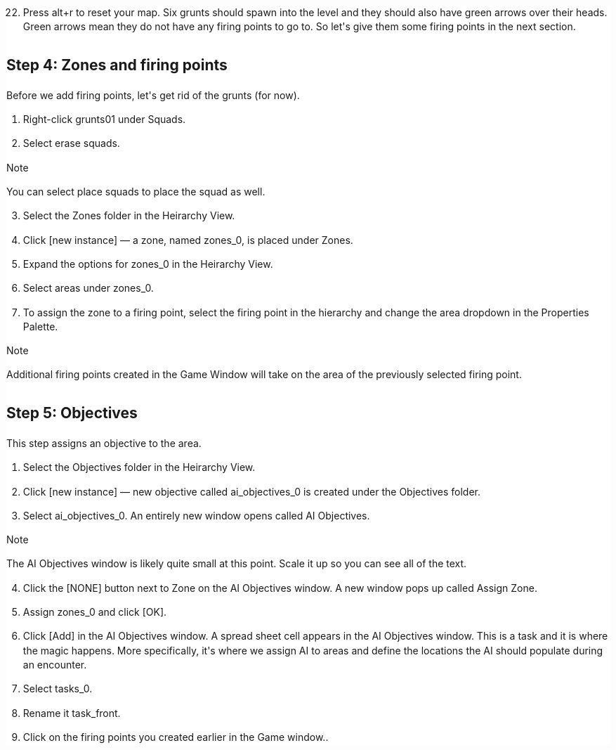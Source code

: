 22. Press alt+r to reset your map. Six grunts should spawn into the level and they should also have green arrows over their heads. Green arrows mean they do not have any firing points to go to. So let's give them some firing points in the next section.

## Step 4: Zones and firing points

Before we add firing points, let's get rid of the grunts (for now).

1. Right-click grunts01 under Squads.

2. Select erase squads.

> [!NOTE]
> You can select place squads to place the squad as well.

3. Select the Zones folder in the Heirarchy View.

4. Click [new instance] — a zone, named zones_0, is placed under Zones.

5. Expand the options for zones_0 in the Heirarchy View.

6. Select areas under zones_0.

7. To assign the zone to a firing point, select the firing point in the hierarchy and change the area dropdown in the Properties Palette.

> [!NOTE]
> Additional firing points created in the Game Window will take on the area of the previously selected firing point.

## Step 5: Objectives

This step assigns an objective to the area.

1. Select the Objectives folder in the Heirarchy View.

2. Click [new instance] — new objective called ai_objectives_0 is created under the Objectives folder.

3. Select ai_objectives_0. An entirely new window opens called AI Objectives.

> [!NOTE]
> The AI Objectives window is likely quite small at this point. Scale it up so you can see all of the text.

4. Click the [NONE] button next to Zone on the AI Objectives window. A new window pops up called Assign Zone.

5. Assign zones_0 and click [OK].

6. Click [Add] in the AI Objectives window. A spread sheet cell appears in the AI Objectives window. This is a task and it is where the magic happens. More specifically, it's where we assign AI to areas and define the locations the AI should populate during an encounter.

7. Select tasks_0.

8. Rename it task_front.

9. Click on the firing points you created earlier in the Game window..
